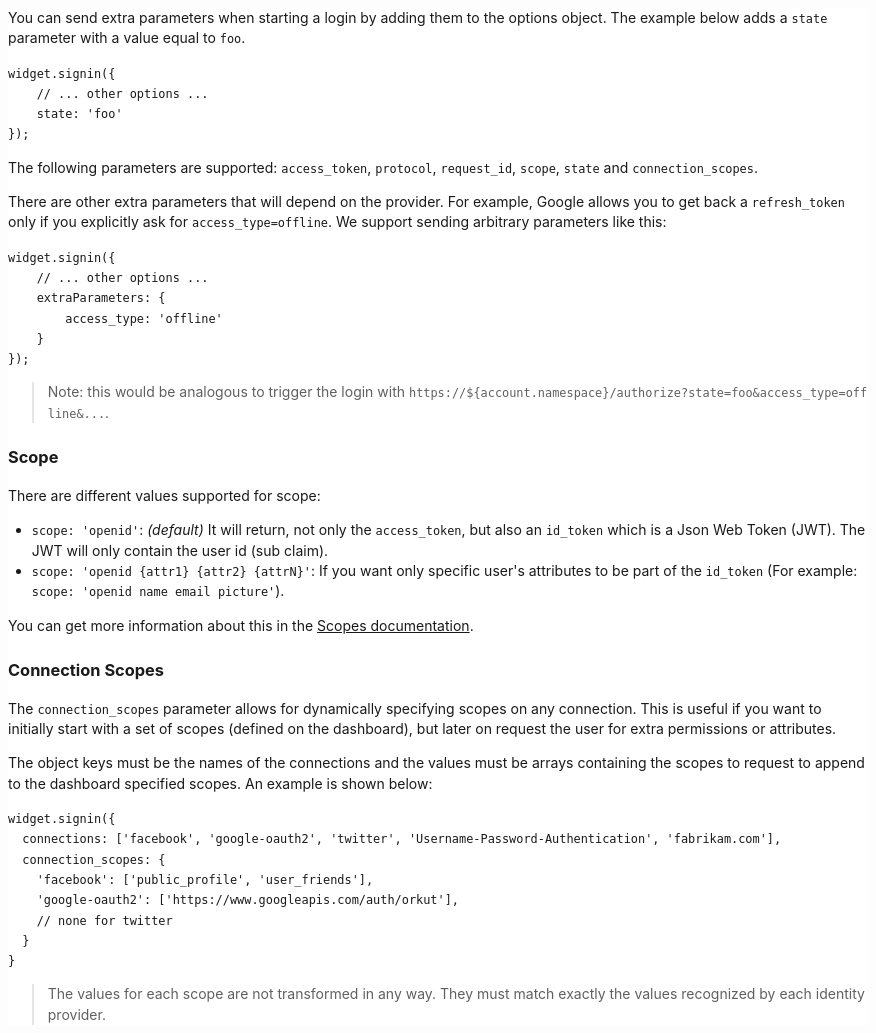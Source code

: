 You can send extra parameters when starting a login by adding them to the options object. The example below adds a `state` parameter with a value equal to `foo`.

    widget.signin({
        // ... other options ...
        state: 'foo'
    });

The following parameters are supported: `access_token`, `protocol`, `request_id`, `scope`, `state` and `connection_scopes`.

There are other extra parameters that will depend on the provider. For example, Google allows you to get back a `refresh_token` only if you explicitly ask for `access_type=offline`. We support sending arbitrary parameters like this:

    widget.signin({
        // ... other options ...
        extraParameters: {
            access_type: 'offline'
        }
    });

> Note: this would be analogous to trigger the login with `https://${account.namespace}/authorize?state=foo&access_type=offline&...`.

### Scope

There are different values supported for scope:

* `scope: 'openid'`: _(default)_ It will return, not only the `access_token`, but also an `id_token` which is a Json Web Token (JWT). The JWT will only contain the user id (sub claim).
* `scope: 'openid {attr1} {attr2} {attrN}'`: If you want only specific user's attributes to be part of the `id_token` (For example: `scope: 'openid name email picture'`).

You can get more information about this in the [Scopes documentation](/scopes).

### Connection Scopes

The `connection_scopes` parameter allows for dynamically specifying scopes on any connection. This is useful if you want to initially start with a set of scopes (defined on the dashboard), but later on request the user for extra permissions or attributes.

The object keys must be the names of the connections and the values must be arrays containing the scopes to request to append to the dashboard specified scopes. An example is shown below:

    widget.signin({
      connections: ['facebook', 'google-oauth2', 'twitter', 'Username-Password-Authentication', 'fabrikam.com'],
      connection_scopes: {
        'facebook': ['public_profile', 'user_friends'],
        'google-oauth2': ['https://www.googleapis.com/auth/orkut'],
        // none for twitter
      }
    }

> The values for each scope are not transformed in any way. They must match exactly the values recognized by each identity provider.
